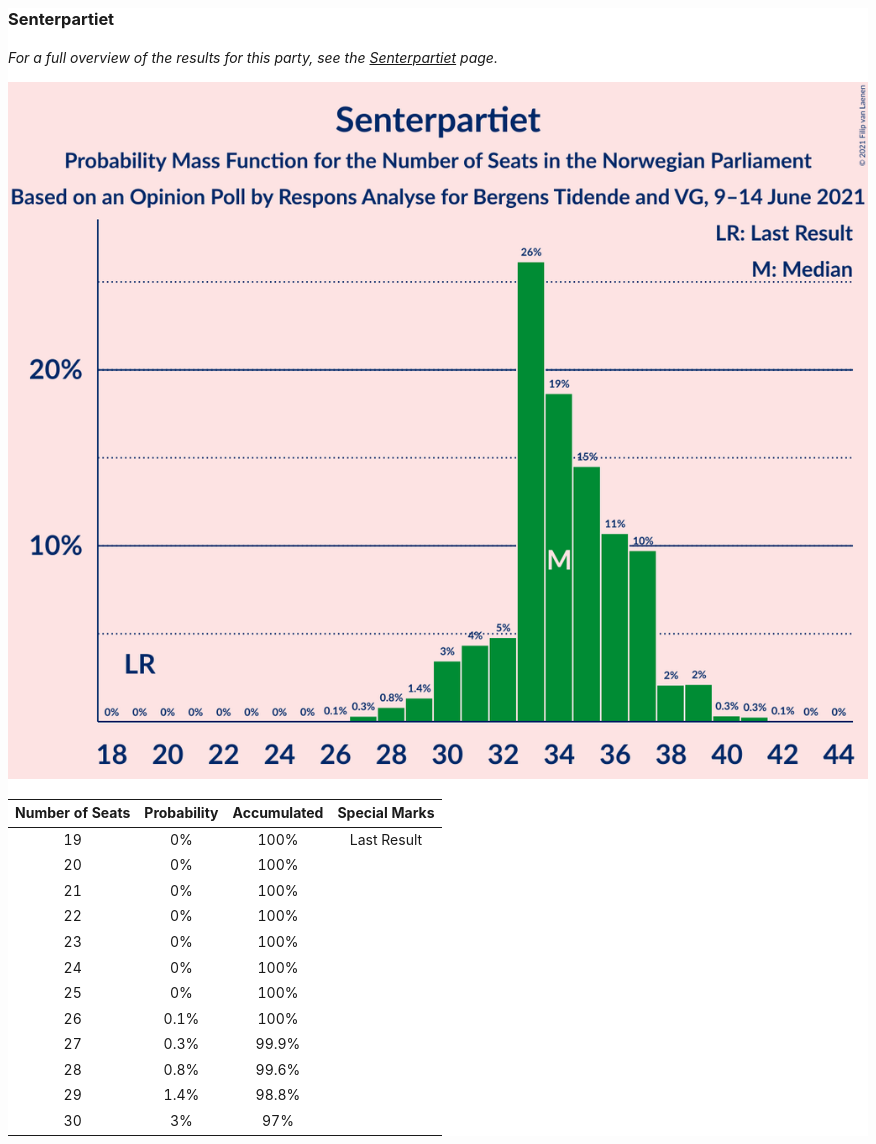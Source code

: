 ### Senterpartiet

*For a full overview of the results for this party, see the [Senterpartiet](party-senterpartiet.html) page.*

![Graph with seats probability mass function not yet produced](2021-06-14-ResponsAnalyse-seats-pmf-senterpartiet.png "Seats Probability Mass Function")

| Number of Seats | Probability | Accumulated | Special Marks |
|:---------------:|:-----------:|:-----------:|:-------------:|
| 19 | 0% | 100% | Last Result |
| 20 | 0% | 100% |  |
| 21 | 0% | 100% |  |
| 22 | 0% | 100% |  |
| 23 | 0% | 100% |  |
| 24 | 0% | 100% |  |
| 25 | 0% | 100% |  |
| 26 | 0.1% | 100% |  |
| 27 | 0.3% | 99.9% |  |
| 28 | 0.8% | 99.6% |  |
| 29 | 1.4% | 98.8% |  |
| 30 | 3% | 97% |  |